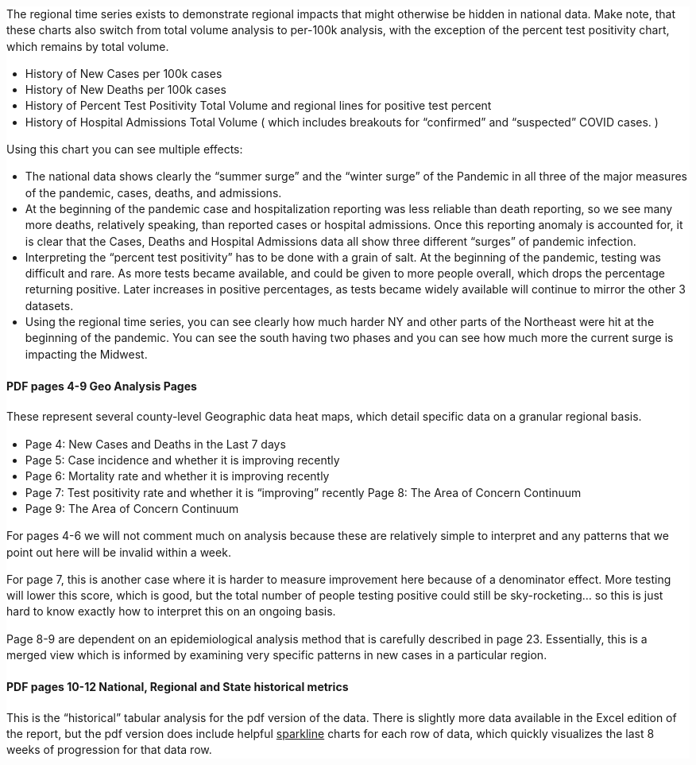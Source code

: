 
The regional time series exists to demonstrate regional impacts that might otherwise be hidden in national data. Make note, that these charts also switch from total volume analysis to per-100k analysis, with the exception of the percent test positivity chart, which remains by total volume. 
 
* History of New Cases per 100k cases
* History of New Deaths per 100k cases
* History of Percent Test Positivity Total Volume and regional lines for positive test percent
* History of Hospital Admissions Total Volume ( which includes breakouts for “confirmed” and “suspected” COVID cases. ) 


Using this chart you can see multiple effects: 


* The national data shows clearly the “summer surge” and the “winter surge” of the Pandemic in all three of the major measures of the pandemic, cases, deaths, and admissions. 
* At the beginning of the pandemic case and hospitalization reporting was less reliable than death reporting, so we see many more deaths, relatively speaking, than reported cases or hospital admissions. Once this reporting anomaly is accounted for, it is clear that the Cases, Deaths and Hospital Admissions data all show three different “surges” of pandemic infection. 
* Interpreting the “percent test positivity” has to be done with a grain of salt. At the beginning of the pandemic, testing was difficult and rare. As more tests became available, and could be given to more people overall, which drops the percentage returning positive. Later increases in positive percentages, as tests became widely available will continue to mirror the other 3 datasets. 
* Using the regional time series, you can see clearly how much harder NY and other parts of the Northeast were hit at the beginning of the pandemic. You can see the south having two phases and you can see how much more the current surge is impacting the Midwest. 

#### PDF pages 4-9 Geo Analysis Pages
These represent several county-level Geographic data heat maps, which detail specific data on a granular regional basis. 


* Page 4: New Cases and Deaths in the Last 7 days
* Page 5: Case incidence and whether it is improving recently
* Page 6: Mortality rate and whether it is improving recently
* Page 7: Test positivity rate and whether it is “improving” recently Page 8: The Area of Concern Continuum 
* Page 9: The Area of Concern Continuum


For pages 4-6 we will not comment much on analysis because these are relatively simple to interpret and any patterns that we point out here will be invalid within a week. 


For page 7, this is another case where it  is harder to measure improvement here because of a denominator effect. More testing will lower this score, which is good, but the total number of people testing positive could still be sky-rocketing… so this is just hard to know exactly how to interpret this on an ongoing basis. 


Page 8-9 are dependent on an epidemiological analysis method that is carefully described in page 23. Essentially, this is a merged view which is informed by examining very specific patterns in new cases in a particular region. 

#### PDF pages 10-12 National, Regional and State historical metrics
This is the “historical” tabular analysis for the pdf version of the data. 
There is slightly more data available in the Excel edition of the report, but the pdf version does include helpful [sparkline](https://en.wikipedia.org/wiki/Sparkline) charts for each row of data, which quickly visualizes the last 8 weeks of progression for that data row. 
